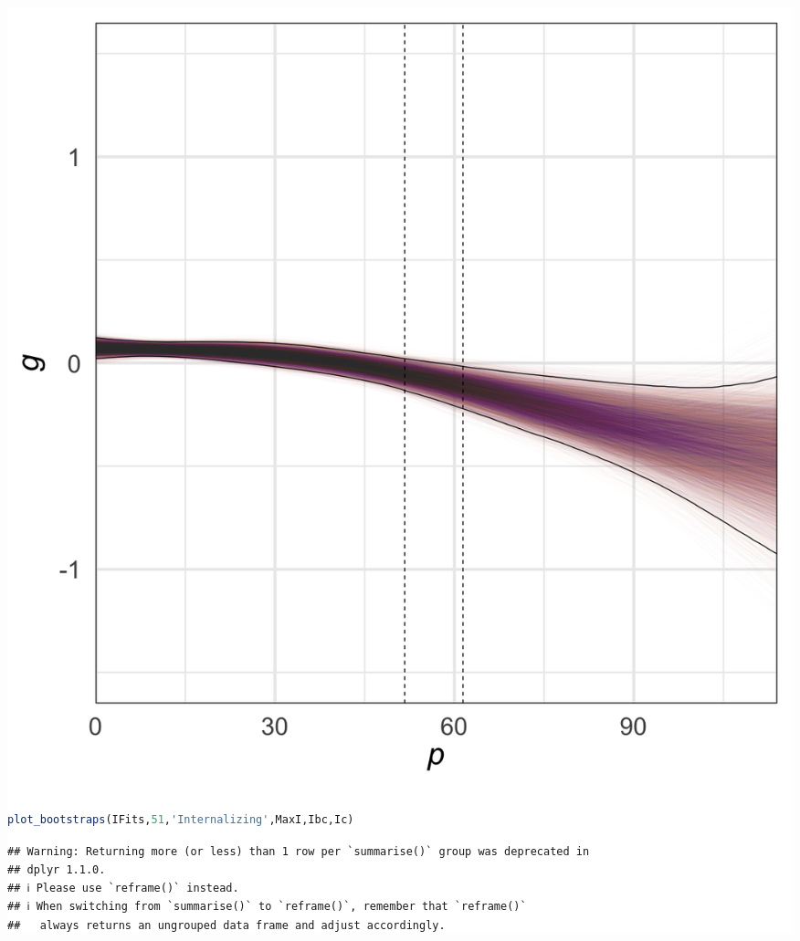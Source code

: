 ![](Fig1_supp_files/figure-gfm/unnamed-chunk-4-1.png)

``` r
plot_bootstraps(IFits,51,'Internalizing',MaxI,Ibc,Ic)
```

    ## Warning: Returning more (or less) than 1 row per `summarise()` group was deprecated in
    ## dplyr 1.1.0.
    ## ℹ Please use `reframe()` instead.
    ## ℹ When switching from `summarise()` to `reframe()`, remember that `reframe()`
    ##   always returns an ungrouped data frame and adjust accordingly.